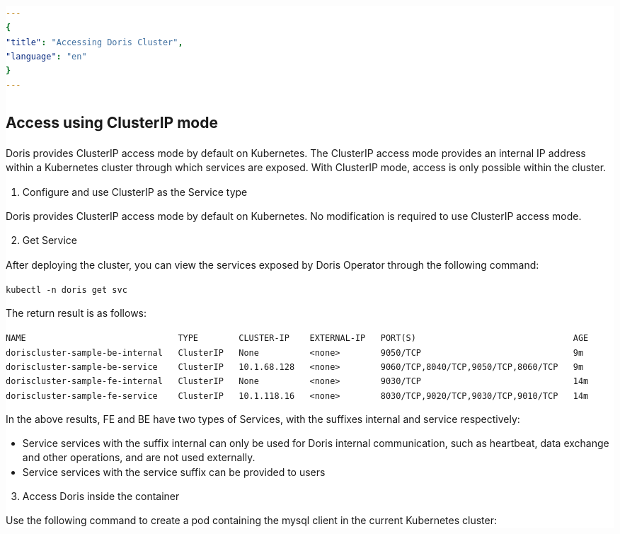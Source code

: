 ```yaml
---
{
"title": "Accessing Doris Cluster",
"language": "en"
}
---
```



## Access using ClusterIP mode

Doris provides ClusterIP access mode by default on Kubernetes. The ClusterIP access mode provides an internal IP address within a Kubernetes cluster through which services are exposed. With ClusterIP mode, access is only possible within the cluster.

1. Configure and use ClusterIP as the Service type

Doris provides ClusterIP access mode by default on Kubernetes. No modification is required to use ClusterIP access mode.

2. Get Service

After deploying the cluster, you can view the services exposed by Doris Operator through the following command:

```shell
kubectl -n doris get svc
```

The return result is as follows:

```shell
NAME                              TYPE        CLUSTER-IP    EXTERNAL-IP   PORT(S)                               AGE
doriscluster-sample-be-internal   ClusterIP   None          <none>        9050/TCP                              9m
doriscluster-sample-be-service    ClusterIP   10.1.68.128   <none>        9060/TCP,8040/TCP,9050/TCP,8060/TCP   9m
doriscluster-sample-fe-internal   ClusterIP   None          <none>        9030/TCP                              14m
doriscluster-sample-fe-service    ClusterIP   10.1.118.16   <none>        8030/TCP,9020/TCP,9030/TCP,9010/TCP   14m
```

In the above results, FE and BE have two types of Services, with the suffixes internal and service respectively:

- Service services with the suffix internal can only be used for Doris internal communication, such as heartbeat, data exchange and other operations, and are not used externally.
- Service services with the service suffix can be provided to users

3. Access Doris inside the container

Use the following command to create a pod containing the mysql client in the current Kubernetes cluster:
